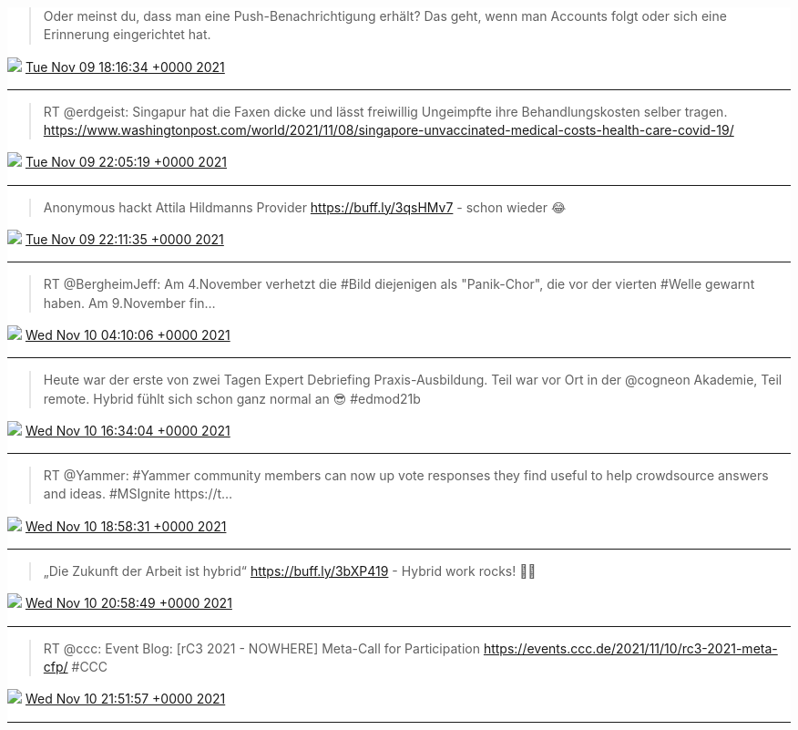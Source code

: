 > Oder meinst du, dass man eine Push-Benachrichtigung erhält? Das geht, wenn man Accounts folgt oder sich eine Erinnerung eingerichtet hat.

<img src="media/tweet.ico" width="12" /> [Tue Nov 09 18:16:34 +0000 2021](https://twitter.com/SimonDueckert/status/1458136448264114178)

----

> RT @erdgeist: Singapur hat die Faxen dicke und lässt freiwillig Ungeimpfte ihre Behandlungskosten selber tragen. https://www.washingtonpost.com/world/2021/11/08/singapore-unvaccinated-medical-costs-health-care-covid-19/

<img src="media/tweet.ico" width="12" /> [Tue Nov 09 22:05:19 +0000 2021](https://twitter.com/SimonDueckert/status/1458194012234526725)

----

> Anonymous hackt Attila Hildmanns Provider https://buff.ly/3qsHMv7 - schon wieder 😂

<img src="media/tweet.ico" width="12" /> [Tue Nov 09 22:11:35 +0000 2021](https://twitter.com/SimonDueckert/status/1458195591213821956)

----

> RT @BergheimJeff: Am 4.November verhetzt die #Bild diejenigen als "Panik-Chor", die vor der vierten #Welle gewarnt haben. Am 9.November fin…

<img src="media/tweet.ico" width="12" /> [Wed Nov 10 04:10:06 +0000 2021](https://twitter.com/SimonDueckert/status/1458285815705055233)

----

> Heute war der erste von zwei Tagen Expert Debriefing Praxis-Ausbildung. Teil war vor Ort in der @cogneon Akademie, Teil remote. Hybrid fühlt sich schon ganz normal an 😎 #edmod21b

<img src="media/tweet.ico" width="12" /> [Wed Nov 10 16:34:04 +0000 2021](https://twitter.com/SimonDueckert/status/1458473041348997124)

----

> RT @Yammer: #Yammer community members can now up vote responses they find useful to help crowdsource answers and ideas. #MSIgnite https://t…

<img src="media/tweet.ico" width="12" /> [Wed Nov 10 18:58:31 +0000 2021](https://twitter.com/SimonDueckert/status/1458509392886829058)

----

> „Die Zukunft der Arbeit ist hybrid“ https://buff.ly/3bXP419 - Hybrid work rocks! 🤟😎

<img src="media/tweet.ico" width="12" /> [Wed Nov 10 20:58:49 +0000 2021](https://twitter.com/SimonDueckert/status/1458539667578658824)

----

> RT @ccc: Event Blog: [rC3 2021 - NOWHERE] Meta-Call for Participation https://events.ccc.de/2021/11/10/rc3-2021-meta-cfp/ #CCC

<img src="media/tweet.ico" width="12" /> [Wed Nov 10 21:51:57 +0000 2021](https://twitter.com/SimonDueckert/status/1458553037342003204)

----
